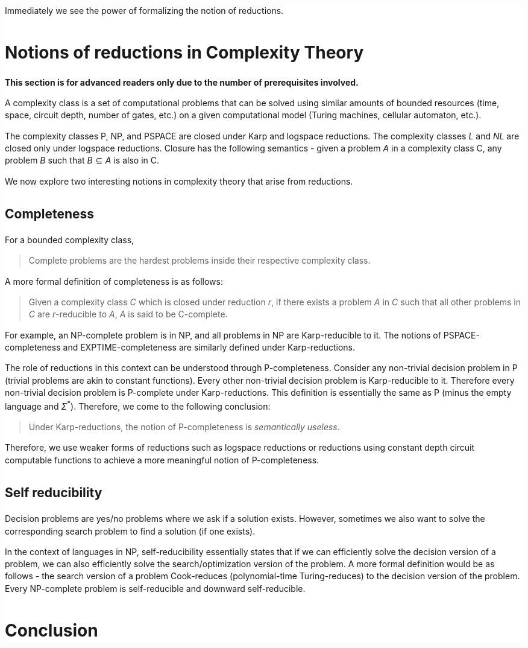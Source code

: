 Immediately we see the power of formalizing the notion of reductions.

# Notions of reductions in Complexity Theory

**This section is for advanced readers only due to the number of prerequisites involved.**

A complexity class is a set of computational problems that can be solved using similar amounts of bounded resources (time, space, circuit depth, number of gates, etc.) on a given computational model (Turing machines, cellular automaton, etc.).

The complexity classes P, NP, and PSPACE are closed under Karp and logspace reductions. The complexity classes $L$ and $NL$ are closed only under logspace reductions. Closure has the following semantics - given a problem $A$ in a complexity class C, any problem $B$ such that $B\subseteq A$ is also in C.

We now explore two interesting notions in complexity theory that arise from reductions.

## Completeness

For a bounded complexity class,

> Complete problems are the hardest problems inside their respective complexity class.

A more formal definition of completeness is as follows:

> Given a complexity class $C$ which is closed under reduction $r$, if there exists a problem $A$ in $C$ such that all other problems in $C$ are $r$-reducible to $A$, $A$ is said to be C-complete.

For example, an NP-complete problem is in NP, and all problems in NP are Karp-reducible to it. The notions of PSPACE-completeness and EXPTIME-completeness are similarly defined under Karp-reductions.

The role of reductions in this context can be understood through P-completeness. Consider any non-trivial decision problem in P (trivial problems are akin to constant functions). Every other non-trivial decision problem is Karp-reducible to it. Therefore every non-trivial decision problem is P-complete under Karp-reductions. This definition is essentially the same as P (minus the empty language and $\Sigma^*$). Therefore, we come to the following conclusion:

> Under Karp-reductions, the notion of P-completeness is _semantically useless_.

Therefore, we use weaker forms of reductions such as logspace reductions or reductions using constant depth circuit computable functions to achieve a more meaningful notion of P-completeness.

## Self reducibility

Decision problems are yes/no problems where we ask if a solution exists. However, sometimes we also want to solve the corresponding search problem to find a solution (if one exists).

In the context of languages in NP, self-reducibility essentially states that if we can efficiently solve the decision version of a problem, we can also efficiently solve the search/optimization version of the problem. A more formal definition would be as follows - the search version of a problem Cook-reduces (polynomial-time Turing-reduces) to the decision version of the problem. Every NP-complete problem is self-reducible and downward self-reducible.

# Conclusion

